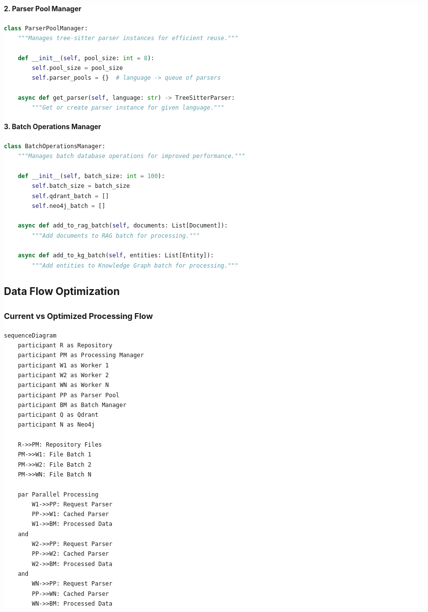 #### 2. Parser Pool Manager

```python
class ParserPoolManager:
    """Manages tree-sitter parser instances for efficient reuse."""
    
    def __init__(self, pool_size: int = 8):
        self.pool_size = pool_size
        self.parser_pools = {}  # language -> queue of parsers
        
    async def get_parser(self, language: str) -> TreeSitterParser:
        """Get or create parser instance for given language."""
```

#### 3. Batch Operations Manager

```python
class BatchOperationsManager:
    """Manages batch database operations for improved performance."""
    
    def __init__(self, batch_size: int = 100):
        self.batch_size = batch_size
        self.qdrant_batch = []
        self.neo4j_batch = []
        
    async def add_to_rag_batch(self, documents: List[Document]):
        """Add documents to RAG batch for processing."""
        
    async def add_to_kg_batch(self, entities: List[Entity]):
        """Add entities to Knowledge Graph batch for processing."""
```

## Data Flow Optimization

### Current vs Optimized Processing Flow

```mermaid
sequenceDiagram
    participant R as Repository
    participant PM as Processing Manager
    participant W1 as Worker 1
    participant W2 as Worker 2
    participant WN as Worker N
    participant PP as Parser Pool
    participant BM as Batch Manager
    participant Q as Qdrant
    participant N as Neo4j
    
    R->>PM: Repository Files
    PM->>W1: File Batch 1
    PM->>W2: File Batch 2
    PM->>WN: File Batch N
    
    par Parallel Processing
        W1->>PP: Request Parser
        PP->>W1: Cached Parser
        W1->>BM: Processed Data
    and
        W2->>PP: Request Parser
        PP->>W2: Cached Parser
        W2->>BM: Processed Data
    and
        WN->>PP: Request Parser
        PP->>WN: Cached Parser
        WN->>BM: Processed Data
```